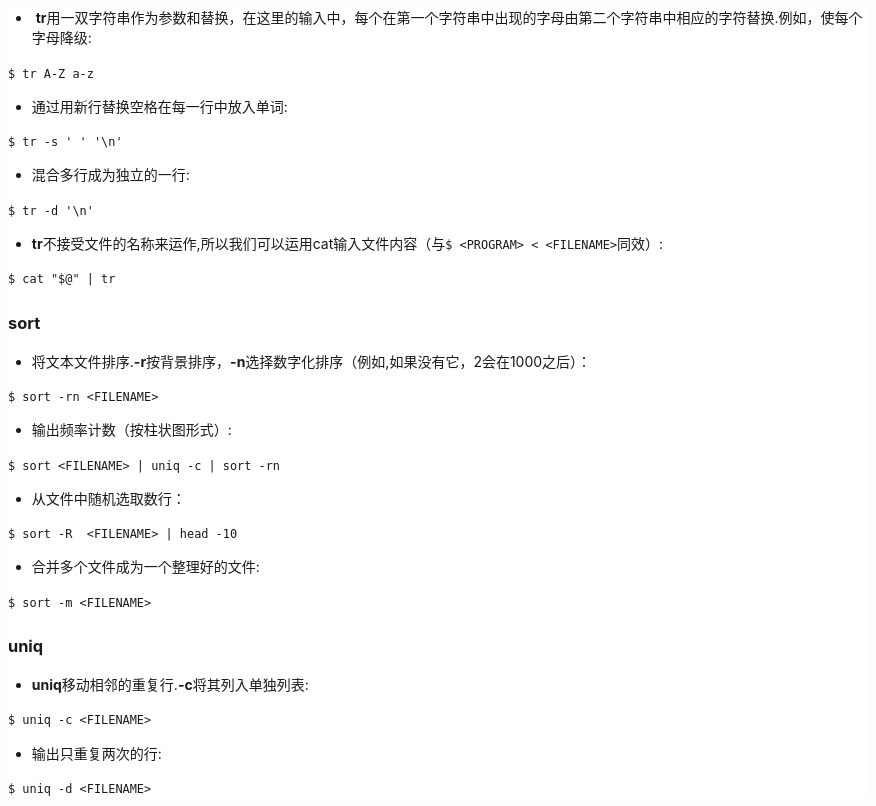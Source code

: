 *  **tr**用一双字符串作为参数和替换，在这里的输入中，每个在第一个字符串中出现的字母由第二个字符串中相应的字符替换.例如，使每个字母降级:

```
$ tr A-Z a-z
```

* 通过用新行替换空格在每一行中放入单词:

```
$ tr -s ' ' '\n'
```

* 混合多行成为独立的一行:


```
$ tr -d '\n'
```

* **tr**不接受文件的名称来运作,所以我们可以运用cat输入文件内容（与```$ <PROGRAM> < <FILENAME>```同效）:

```
$ cat "$@" | tr
```

### sort

* 将文本文件排序.**-r**按背景排序，**-n**选择数字化排序（例如,如果没有它，2会在1000之后）：

```
$ sort -rn <FILENAME>
```

* 输出频率计数（按柱状图形式）:

```
$ sort <FILENAME> | uniq -c | sort -rn
```

* 从文件中随机选取数行：

```
$ sort -R  <FILENAME> | head -10
```

* 合并多个文件成为一个整理好的文件:

```
$ sort -m <FILENAME>
```

### uniq


* **uniq**移动相邻的重复行.**-c**将其列入单独列表:

```
$ uniq -c <FILENAME>
```

* 输出只重复两次的行:

```
$ uniq -d <FILENAME>
```
